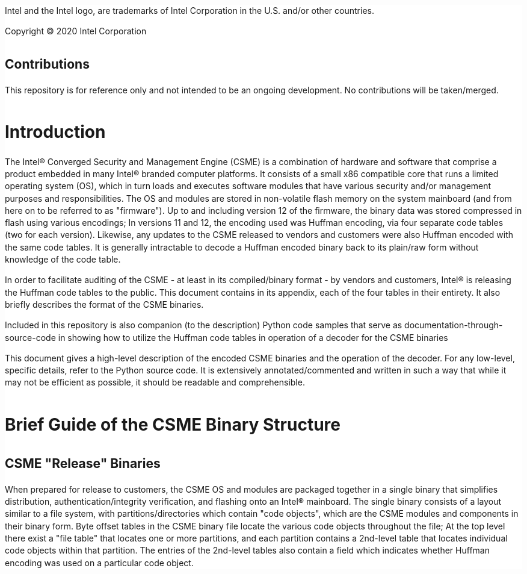 Intel and the Intel logo, are trademarks of Intel Corporation in the
U.S. and/or other countries.

Copyright © 2020 Intel Corporation



## Contributions

This repository is for reference only and not intended to be an ongoing development. No contributions will be taken/merged.



Introduction
============

The Intel® Converged Security and Management Engine (CSME) is a
combination of hardware and software that comprise a product embedded in
many Intel® branded computer platforms. It consists of a small x86
compatible core that runs a limited operating system (OS), which in turn
loads and executes software modules that have various security and/or
management purposes and responsibilities. The OS and modules are stored
in non-volatile flash memory on the system mainboard (and from here on
to be referred to as \"firmware\"). Up to and including version 12 of the firmware,
the binary data was stored compressed in flash using various encodings;
In versions 11 and 12, the encoding used was Huffman encoding, via four
separate code tables (two for each version). Likewise, any updates to
the CSME released to vendors and customers were also Huffman encoded
with the same code tables. It is generally intractable to decode a
Huffman encoded binary back to its plain/raw form without knowledge of
the code table.

In order to facilitate auditing of the CSME - at least in its
compiled/binary format - by vendors and customers, Intel® is releasing
the Huffman code tables to the public. This document contains in its
appendix, each of the four tables in their entirety. It also briefly
describes the format of the CSME binaries.

Included in this repository is also companion (to the description) Python code samples that serve as documentation-through-source-code in showing how to utilize the Huffman code tables in operation of a decoder for the CSME binaries

This document gives a high-level description of the encoded CSME binaries and the operation of the decoder. For any low-level, specific details, refer to the Python source code. It is extensively annotated/commented and written in such a way that while it may not be efficient as possible, it should be readable and comprehensible. 



Brief Guide of the CSME Binary Structure
========================================

CSME \"Release\" Binaries
-------------------------

When prepared for release to customers, the CSME OS and modules are
packaged together in a single binary that simplifies distribution,
authentication/integrity verification, and flashing onto an Intel®
mainboard. The single binary consists of a layout similar to a file
system, with partitions/directories which contain \"code objects\",
which are the CSME modules and components in their binary form. Byte
offset tables in the CSME binary file locate the various code objects
throughout the file; At the top level there exist a \"file table\" that
locates one or more partitions, and each partition contains a
2nd-level table that locates individual code objects within that
partition. The entries of the 2nd-level tables also contain a field
which indicates whether Huffman encoding was used on a particular code
object.
